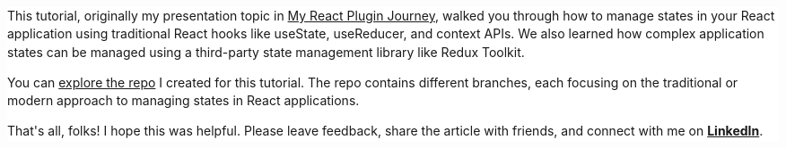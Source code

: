 This tutorial, originally my presentation topic in [My React Plugin Journey](https://utinfrancis.hashnode.dev/series/react-plugin-build-log), walked you through how to manage states in your React application using traditional React hooks like useState, useReducer, and context APIs. We also learned how complex application states can be managed using a third-party state management library like Redux Toolkit.

You can [explore the repo](https://github.com/utin-francis-peter/state-management-tutorial) I created for this tutorial. The repo contains different branches, each focusing on the traditional or modern approach to managing states in React applications.

That's all, folks! I hope this was helpful. Please leave feedback, share the article with friends, and connect with me on [**LinkedIn**](https://linkedin.com/in/francis-peter-utin).